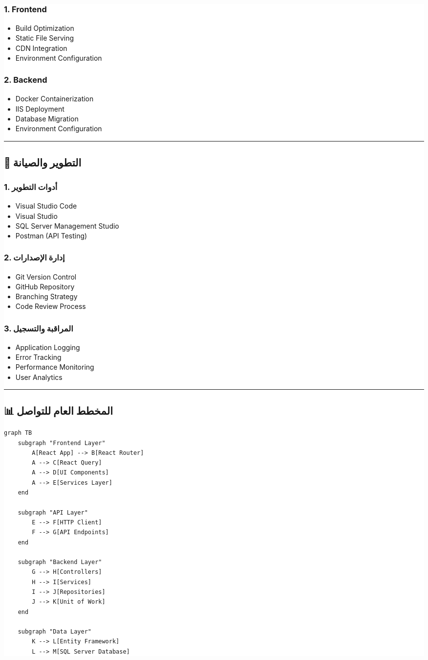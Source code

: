 ### 1. Frontend
- Build Optimization
- Static File Serving
- CDN Integration
- Environment Configuration

### 2. Backend
- Docker Containerization
- IIS Deployment
- Database Migration
- Environment Configuration

---

## 🔧 التطوير والصيانة

### 1. أدوات التطوير
- Visual Studio Code
- Visual Studio
- SQL Server Management Studio
- Postman (API Testing)

### 2. إدارة الإصدارات
- Git Version Control
- GitHub Repository
- Branching Strategy
- Code Review Process

### 3. المراقبة والتسجيل
- Application Logging
- Error Tracking
- Performance Monitoring
- User Analytics

---

## 📊 المخطط العام للتواصل

```mermaid
graph TB
    subgraph "Frontend Layer"
        A[React App] --> B[React Router]
        A --> C[React Query]
        A --> D[UI Components]
        A --> E[Services Layer]
    end
    
    subgraph "API Layer"
        E --> F[HTTP Client]
        F --> G[API Endpoints]
    end
    
    subgraph "Backend Layer"
        G --> H[Controllers]
        H --> I[Services]
        I --> J[Repositories]
        J --> K[Unit of Work]
    end
    
    subgraph "Data Layer"
        K --> L[Entity Framework]
        L --> M[SQL Server Database]
```